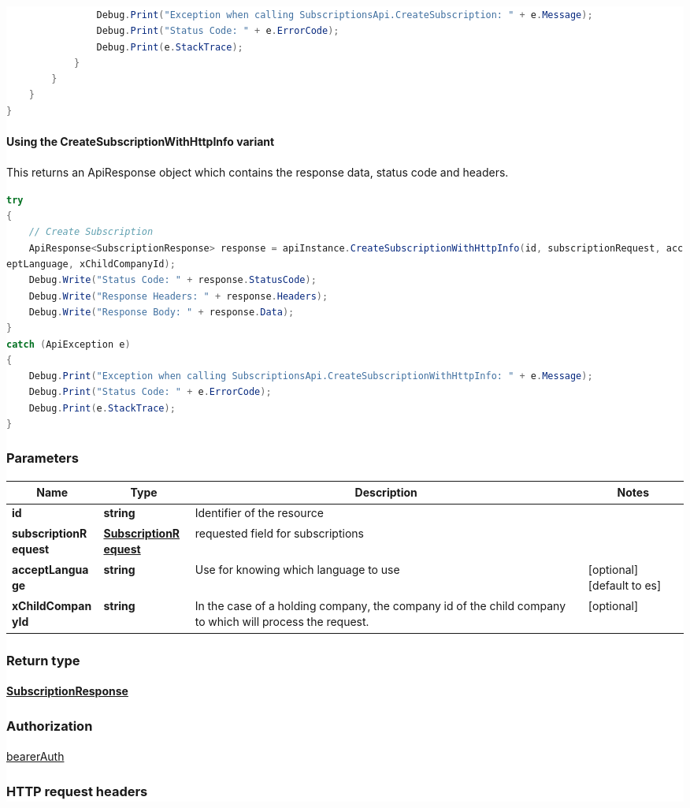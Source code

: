 ```csharp
                Debug.Print("Exception when calling SubscriptionsApi.CreateSubscription: " + e.Message);
                Debug.Print("Status Code: " + e.ErrorCode);
                Debug.Print(e.StackTrace);
            }
        }
    }
}
```

#### Using the CreateSubscriptionWithHttpInfo variant
This returns an ApiResponse object which contains the response data, status code and headers.

```csharp
try
{
    // Create Subscription
    ApiResponse<SubscriptionResponse> response = apiInstance.CreateSubscriptionWithHttpInfo(id, subscriptionRequest, acceptLanguage, xChildCompanyId);
    Debug.Write("Status Code: " + response.StatusCode);
    Debug.Write("Response Headers: " + response.Headers);
    Debug.Write("Response Body: " + response.Data);
}
catch (ApiException e)
{
    Debug.Print("Exception when calling SubscriptionsApi.CreateSubscriptionWithHttpInfo: " + e.Message);
    Debug.Print("Status Code: " + e.ErrorCode);
    Debug.Print(e.StackTrace);
}
```

### Parameters

| Name | Type | Description | Notes |
|------|------|-------------|-------|
| **id** | **string** | Identifier of the resource |  |
| **subscriptionRequest** | [**SubscriptionRequest**](SubscriptionRequest.md) | requested field for subscriptions |  |
| **acceptLanguage** | **string** | Use for knowing which language to use | [optional] [default to es] |
| **xChildCompanyId** | **string** | In the case of a holding company, the company id of the child company to which will process the request. | [optional]  |

### Return type

[**SubscriptionResponse**](SubscriptionResponse.md)

### Authorization

[bearerAuth](../README.md#bearerAuth)

### HTTP request headers

